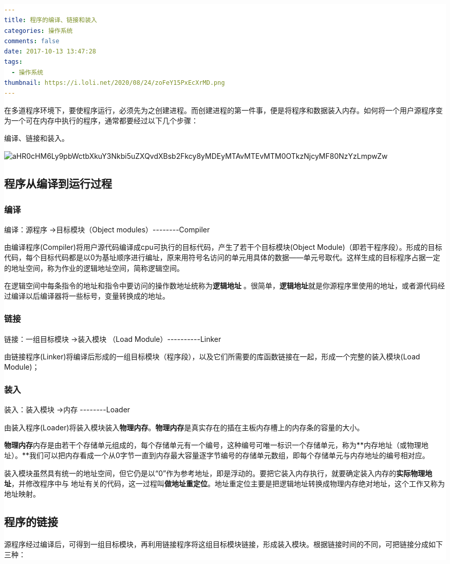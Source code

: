 ```yaml
---
title: 程序的编译、链接和装入 
categories: 操作系统
comments: false
date: 2017-10-13 13:47:28
tags:
  - 操作系统
thumbnail: https://i.loli.net/2020/08/24/zoFeY15PxEcXrMD.png
---
```


在多道程序环境下，要使程序运行，必须先为之创建进程。而创建进程的第一件事，便是将程序和数据装入内存。如何将一个用户源程序变为一个可在内存中执行的程序，通常都要经过以下几个步骤：

编译、链接和装入。

![aHR0cHM6Ly9pbWctbXkuY3Nkbi5uZXQvdXBsb2Fkcy8yMDEyMTAvMTEvMTM0OTkzNjcyMF80NzYzLmpwZw](https://i.loli.net/2020/08/24/Ns5epoAd6GafEyX.jpg)



## 程序从编译到运行过程

### 编译 

编译：源程序 ->目标模块（Object modules）--------Compiler

由编译程序(Compiler)将用户源代码编译成cpu可执行的目标代码，产生了若干个目标模块(Object Module)（即若干程序段）。形成的目标代码，每个目标代码都是以0为基址顺序进行编址，原来用符号名访问的单元用具体的数据——单元号取代。这样生成的目标程序占据一定的地址空间，称为作业的逻辑地址空间，简称逻辑空间。

在逻辑空间中每条指令的地址和指令中要访问的操作数地址统称为**逻辑地址** 。很简单，**逻辑地址**就是你源程序里使用的地址，或者源代码经过编译以后编译器将一些标号，变量转换成的地址。



### 链接

链接：一组目标模块 ->装入模块 （Load Module）----------Linker

由链接程序(Linker)将编译后形成的一组目标模块（程序段），以及它们所需要的库函数链接在一起，形成一个完整的装入模块(Load Module)；



### 装入

装入：装入模块 ->内存  --------Loader

由装入程序(Loader)将装入模块装入**物理内存**。**物理内存**是真实存在的插在主板内存槽上的内存条的容量的大小。

**物理内存**内存是由若干个存储单元组成的，每个存储单元有一个编号，这种编号可唯一标识一个存储单元，称为**内存地址（或物理地址）。**我们可以把内存看成一个从0字节一直到内存最大容量逐字节编号的存储单元数组，即每个存储单元与内存地址的编号相对应。

装入模块虽然具有统一的地址空间，但它仍是以“0”作为参考地址，即是浮动的。要把它装入内存执行，就要确定装入内存的**实际物理地址**，并修改程序中与 地址有关的代码，这一过程叫**做地址重定位**。地址重定位主要是把逻辑地址转换成物理内存绝对地址，这个工作又称为地址映射。



## 程序的链接

源程序经过编译后，可得到一组目标模块，再利用链接程序将这组目标模块链接，形成装入模块。根据链接时间的不同，可把链接分成如下三种：
